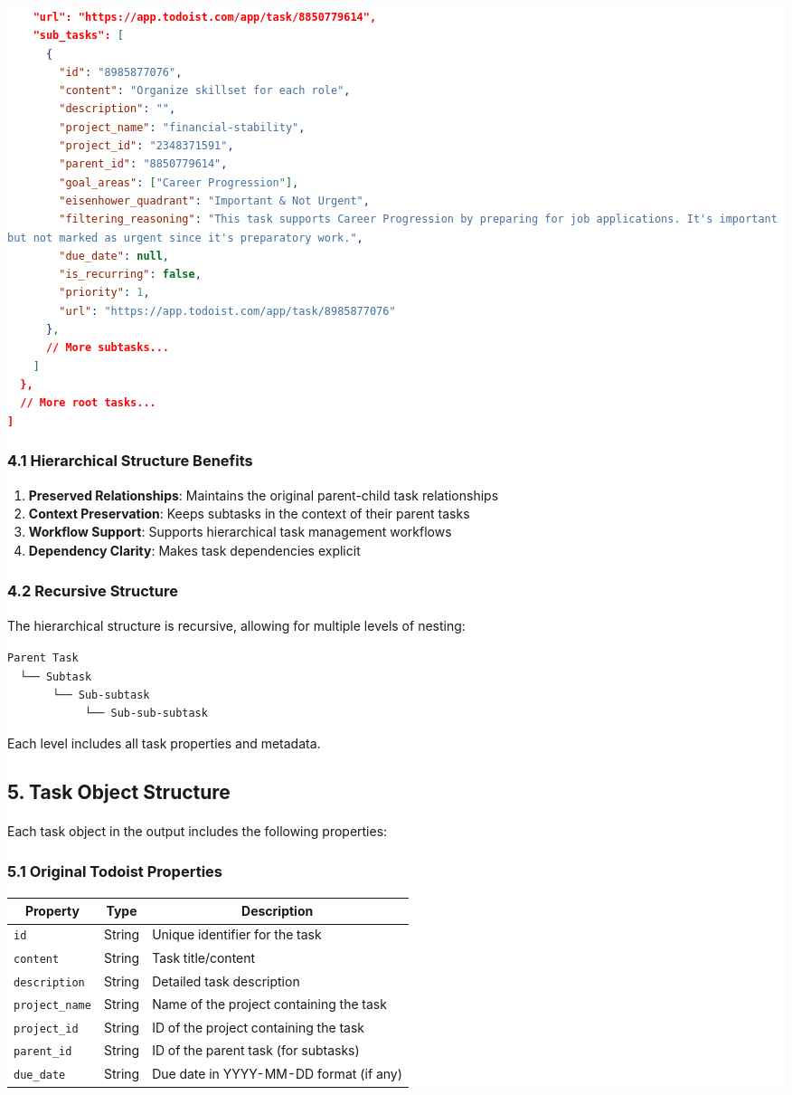 ```json
    "url": "https://app.todoist.com/app/task/8850779614",
    "sub_tasks": [
      {
        "id": "8985877076",
        "content": "Organize skillset for each role",
        "description": "",
        "project_name": "financial-stability",
        "project_id": "2348371591",
        "parent_id": "8850779614",
        "goal_areas": ["Career Progression"],
        "eisenhower_quadrant": "Important & Not Urgent",
        "filtering_reasoning": "This task supports Career Progression by preparing for job applications. It's important but not marked as urgent since it's preparatory work.",
        "due_date": null,
        "is_recurring": false,
        "priority": 1,
        "url": "https://app.todoist.com/app/task/8985877076"
      },
      // More subtasks...
    ]
  },
  // More root tasks...
]
```

### 4.1 Hierarchical Structure Benefits

1. **Preserved Relationships**: Maintains the original parent-child task relationships
2. **Context Preservation**: Keeps subtasks in the context of their parent tasks
3. **Workflow Support**: Supports hierarchical task management workflows
4. **Dependency Clarity**: Makes task dependencies explicit

### 4.2 Recursive Structure

The hierarchical structure is recursive, allowing for multiple levels of nesting:

```
Parent Task
  └── Subtask
       └── Sub-subtask
            └── Sub-sub-subtask
```

Each level includes all task properties and metadata.

## 5. Task Object Structure

Each task object in the output includes the following properties:

### 5.1 Original Todoist Properties

| Property | Type | Description |
|----------|------|-------------|
| `id` | String | Unique identifier for the task |
| `content` | String | Task title/content |
| `description` | String | Detailed task description |
| `project_name` | String | Name of the project containing the task |
| `project_id` | String | ID of the project containing the task |
| `parent_id` | String | ID of the parent task (for subtasks) |
| `due_date` | String | Due date in YYYY-MM-DD format (if any) |